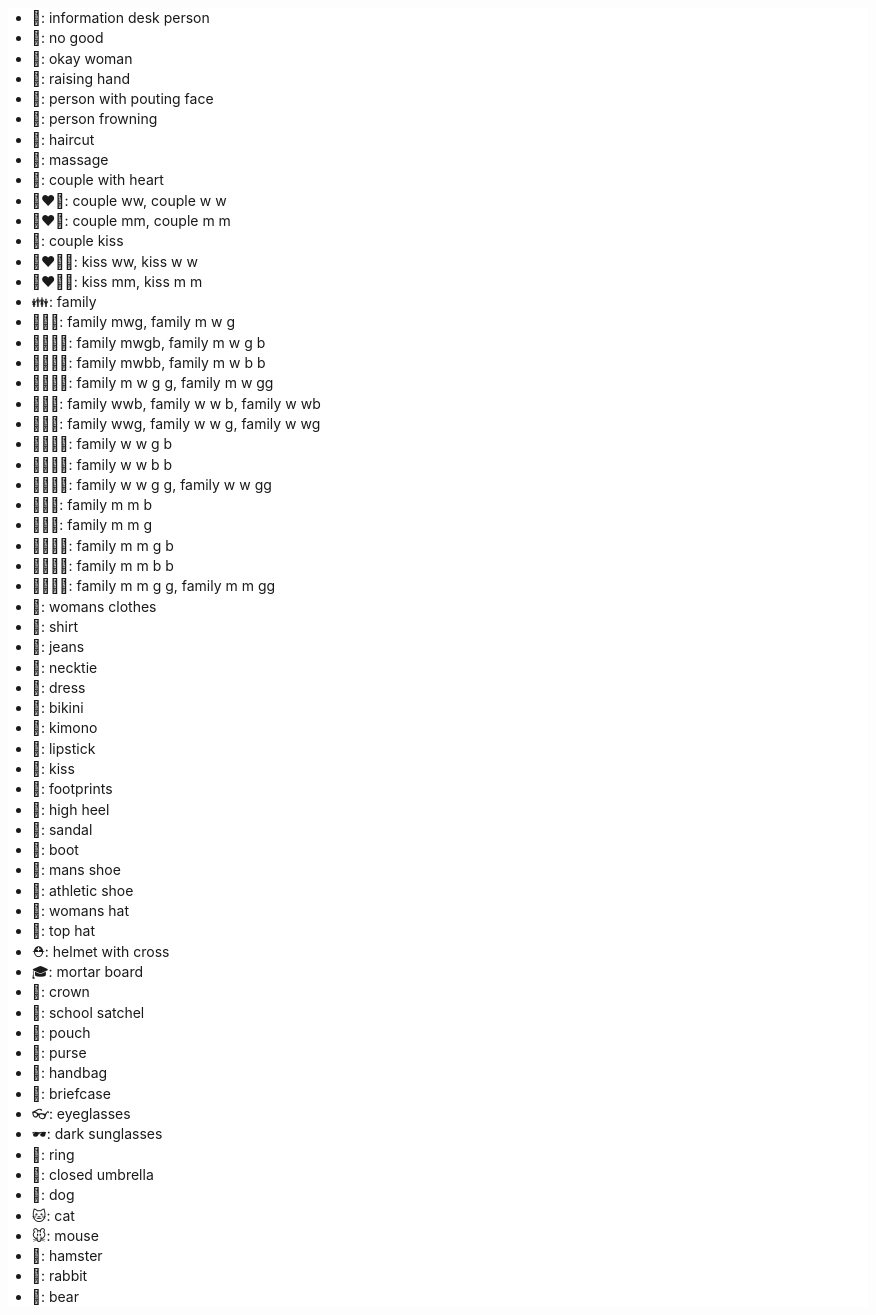 - 💁: information desk person
- 🙅: no good
- 🙆: okay woman
- 🙋: raising hand
- 🙎: person with pouting face
- 🙍: person frowning
- 💇: haircut
- 💆: massage
- 💑: couple with heart
- 👩❤👩: couple ww, couple w w
- 👨❤👨: couple mm, couple m m
- 💏: couple kiss
- 👩❤💋👩: kiss ww, kiss w w
- 👨❤💋👨: kiss mm, kiss m m
- 👪: family
- 👨👩👧: family mwg, family m w g
- 👨👩👧👦: family mwgb, family m w g b
- 👨👩👦👦: family mwbb, family m w b b
- 👨👩👧👧: family m w g g, family m w gg
- 👩👩👦: family wwb, family w w b, family w wb
- 👩👩👧: family wwg, family w w g, family w wg
- 👩👩👧👦: family w w g b
- 👩👩👦👦: family w w b b
- 👩👩👧👧: family w w g g, family w w gg
- 👨👨👦: family m m b
- 👨👨👧: family m m g
- 👨👨👧👦: family m m g b
- 👨👨👦👦: family m m b b
- 👨👨👧👧: family m m g g, family m m gg
- 👚: womans clothes
- 👕: shirt
- 👖: jeans
- 👔: necktie
- 👗: dress
- 👙: bikini
- 👘: kimono
- 💄: lipstick
- 💋: kiss
- 👣: footprints
- 👠: high heel
- 👡: sandal
- 👢: boot
- 👞: mans shoe
- 👟: athletic shoe
- 👒: womans hat
- 🎩: top hat
- ⛑: helmet with cross
- 🎓: mortar board
- 👑: crown
- 🎒: school satchel
- 👝: pouch
- 👛: purse
- 👜: handbag
- 💼: briefcase
- 👓: eyeglasses
- 🕶: dark sunglasses
- 💍: ring
- 🌂: closed umbrella
- 🐶: dog
- 🐱: cat
- 🐭: mouse
- 🐹: hamster
- 🐰: rabbit
- 🐻: bear